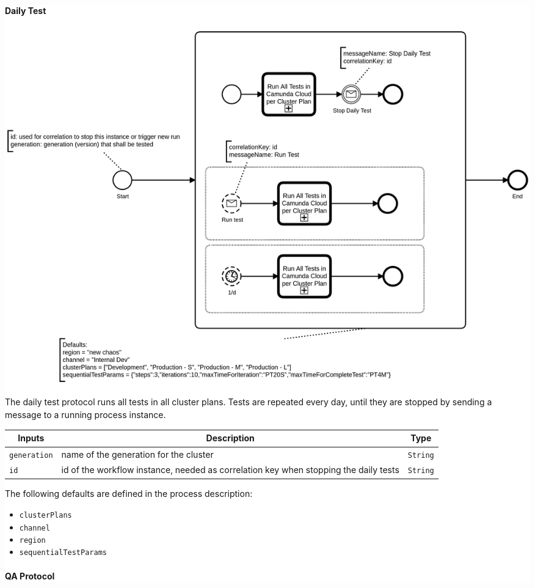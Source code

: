 #### Daily Test

![daily-test-protocol](docs/assets/daily-test-protocol.png "Daily test protocol")

The daily test protocol runs all tests in all cluster plans. Tests are repeated every day, until they are stopped by sending a message to a running process instance.

| Inputs       | Description                                                                          | Type     |
| ------------ | ------------------------------------------------------------------------------------ | -------- |
| `generation` | name of the generation for the cluster                                               | `String` |
| `id`         | id of the workflow instance, needed as correlation key when stopping the daily tests | `String` |

The following defaults are defined in the process description:

- `clusterPlans`
- `channel`
- `region`
- `sequentialTestParams`

#### QA Protocol
